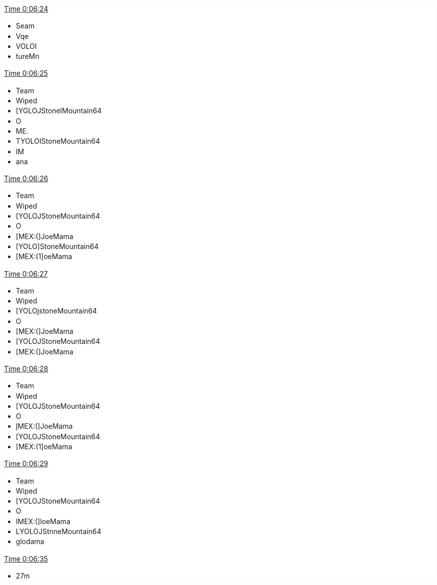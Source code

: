  [Time 0:06:24](https://youtu.be/0znWI_nDpwM?t=379) 
- Seam 
- Vqe 
- VOLOI 
- tureMn 

 [Time 0:06:25](https://youtu.be/0znWI_nDpwM?t=380) 
- Team 
- Wiped 
- [YGLOJStonelMountain64 
- O 
- ME. 
- TYOLOIStoneMountain64 
- IM 
- ana 

 [Time 0:06:26](https://youtu.be/0znWI_nDpwM?t=381) 
- Team 
- Wiped 
- [YOLOJStoneMountain64 
- O 
- [MEX:(]JoeMama 
- [YOLO]StoneMountain64 
- [MEX:(1]oeMama 

 [Time 0:06:27](https://youtu.be/0znWI_nDpwM?t=382) 
- Team 
- Wiped 
- [YOLOjstoneMountain64 
- O 
- [MEX:(]JoeMama 
- [YOLOJStoneMountain64 
- [MEX:(]JoeMama 

 [Time 0:06:28](https://youtu.be/0znWI_nDpwM?t=383) 
- Team 
- Wiped 
- [YOLOJStoneMountain64 
- O 
- ĮMEX:(]JoeMama 
- [YOLOJStoneMountain64 
- [MEX:(1]oeMama 

 [Time 0:06:29](https://youtu.be/0znWI_nDpwM?t=384) 
- Team 
- Wiped 
- [YOLOJStoneMountain64 
- O 
- IMEX:(]loeMama 
- LYOLOJStnneMountain64 
- glodama 

 [Time 0:06:35](https://youtu.be/0znWI_nDpwM?t=390) 
- 27m 
